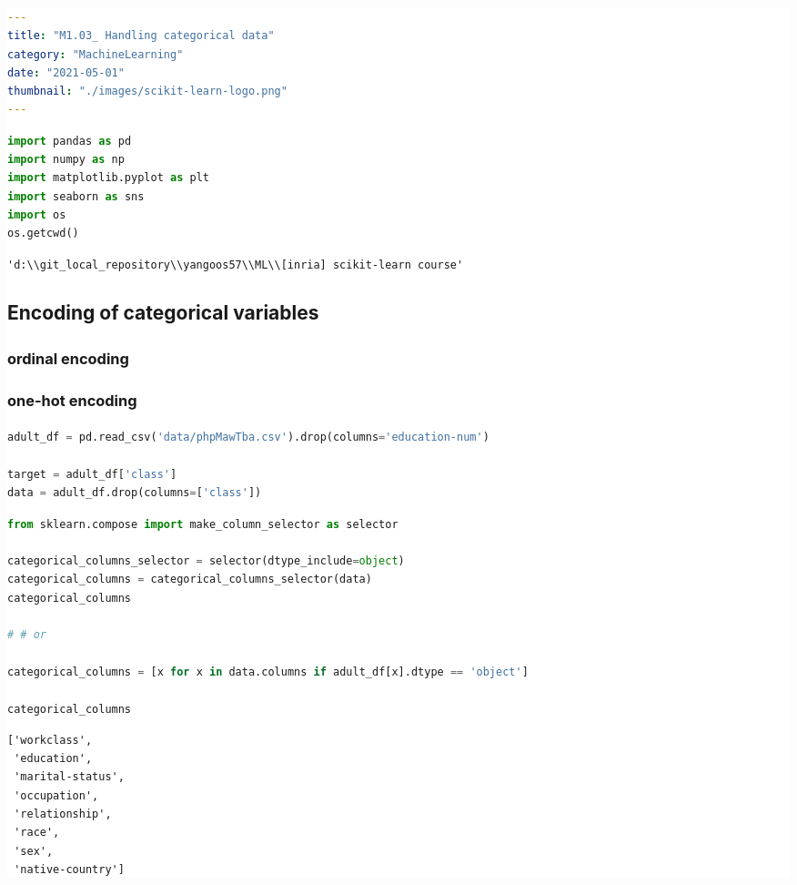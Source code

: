 ```yaml
---
title: "M1.03_ Handling categorical data"
category: "MachineLearning"
date: "2021-05-01"
thumbnail: "./images/scikit-learn-logo.png"
---
```


```python
import pandas as pd
import numpy as np
import matplotlib.pyplot as plt
import seaborn as sns
import os
os.getcwd()
```

    'd:\\git_local_repository\\yangoos57\\ML\\[inria] scikit-learn course'

## Encoding of categorical variables

### ordinal encoding

### one-hot encoding

```python
adult_df = pd.read_csv('data/phpMawTba.csv').drop(columns='education-num')

target = adult_df['class']
data = adult_df.drop(columns=['class'])
```

```python
from sklearn.compose import make_column_selector as selector

categorical_columns_selector = selector(dtype_include=object)
categorical_columns = categorical_columns_selector(data)
categorical_columns

# # or

categorical_columns = [x for x in data.columns if adult_df[x].dtype == 'object']

categorical_columns
```

    ['workclass',
     'education',
     'marital-status',
     'occupation',
     'relationship',
     'race',
     'sex',
     'native-country']
